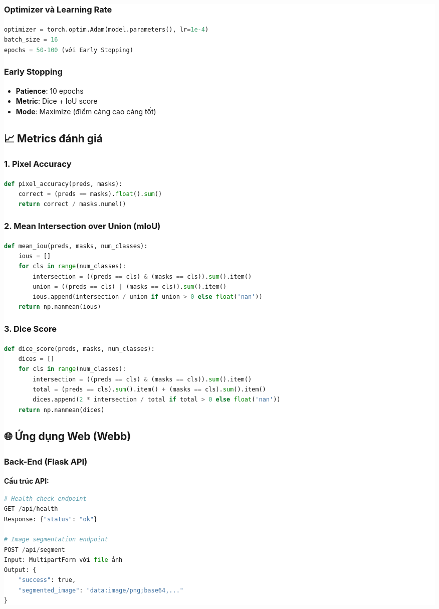 ### Optimizer và Learning Rate
```python
optimizer = torch.optim.Adam(model.parameters(), lr=1e-4)
batch_size = 16
epochs = 50-100 (với Early Stopping)
```

### Early Stopping
- **Patience**: 10 epochs
- **Metric**: Dice + IoU score
- **Mode**: Maximize (điểm càng cao càng tốt)

## 📈 Metrics đánh giá

### 1. Pixel Accuracy
```python
def pixel_accuracy(preds, masks):
    correct = (preds == masks).float().sum()
    return correct / masks.numel()
```

### 2. Mean Intersection over Union (mIoU)
```python
def mean_iou(preds, masks, num_classes):
    ious = []
    for cls in range(num_classes):
        intersection = ((preds == cls) & (masks == cls)).sum().item()
        union = ((preds == cls) | (masks == cls)).sum().item()
        ious.append(intersection / union if union > 0 else float('nan'))
    return np.nanmean(ious)
```

### 3. Dice Score
```python
def dice_score(preds, masks, num_classes):
    dices = []
    for cls in range(num_classes):
        intersection = ((preds == cls) & (masks == cls)).sum().item()
        total = (preds == cls).sum().item() + (masks == cls).sum().item()
        dices.append(2 * intersection / total if total > 0 else float('nan'))
    return np.nanmean(dices)
```

## 🌐 Ứng dụng Web (Webb)

### Back-End (Flask API)

**Cấu trúc API:**
```python
# Health check endpoint
GET /api/health
Response: {"status": "ok"}

# Image segmentation endpoint  
POST /api/segment
Input: MultipartForm với file ảnh
Output: {
    "success": true,
    "segmented_image": "data:image/png;base64,..."
}
```
